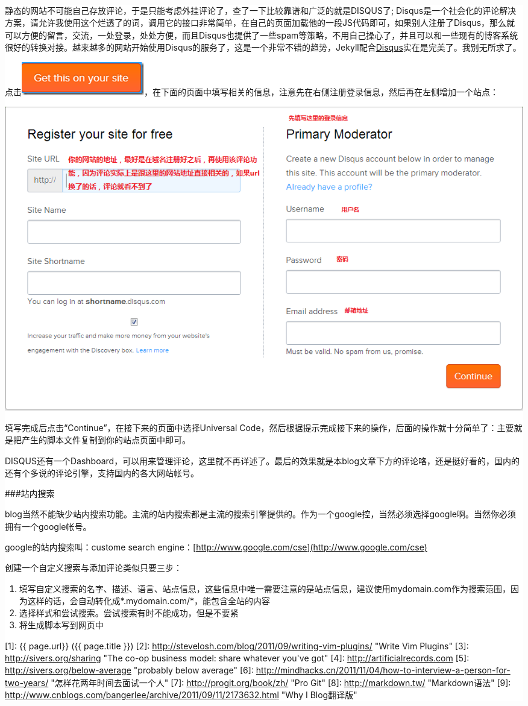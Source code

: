 静态的网站不可能自己存放评论，于是只能考虑外挂评论了，查了一下比较靠谱和广泛的就是DISQUS了;
Disqus是一个社会化的评论解决方案，请允许我使用这个烂透了的词，调用它的接口非常简单，在自己的页面加载他的一段JS代码即可，如果别人注册了Disqus，那么就可以方便的留言，交流，一处登录，处处方便，而且Disqus也提供了一些spam等策略，不用自己操心了，并且可以和一些现有的博客系统很好的转换对接。越来越多的网站开始使用Disqus的服务了，这是一个非常不错的趋势，Jekyll配合[Disqus][]实在是完美了。我别无所求了。

点击![](/images/images/githubpages/build-github-blog-page-06-img0.png)，在下面的页面中填写相关的信息，注意先在右侧注册登录信息，然后再在左侧增加一个站点：

![](/images/images/githubpages/build-github-blog-page-06-img1.png)

填写完成后点击“Continue”，在接下来的页面中选择Universal Code，然后根据提示完成接下来的操作，后面的操作就十分简单了：主要就是把产生的脚本文件复制到你的站点页面中即可。

DISQUS还有一个Dashboard，可以用来管理评论，这里就不再详述了。最后的效果就是本blog文章下方的评论咯，还是挺好看的，国内的还有个多说的评论引擎，支持国内的各大网站帐号。

 

###站内搜索

blog当然不能缺少站内搜索功能。主流的站内搜索都是主流的搜索引擎提供的。作为一个google控，当然必须选择google啊。当然你必须拥有一个google帐号。

google的站内搜索叫：custome search engine：[http://www.google.com/cse](http://www.google.com/cse)

创建一个自定义搜索与添加评论类似只要三步：



1. 填写自定义搜索的名字、描述、语言、站点信息，这些信息中唯一需要注意的是站点信息，建议使用mydomain.com作为搜索范围，因为这样的话，会自动转化成*.mydomain.com/*，能包含全站的内容
2. 选择样式和尝试搜索。尝试搜索有时不能成功，但是不要紧
3. 将生成脚本写到网页中


[GoDaddy]:  http://godaddy.com  "Godaddy"
[GitHub]: http://github.com "Github:social coding"
[Jekyll]:   https://github.com/mojombo/jekyll
[Disqus]: http://disqus.com "Disqus"
[DNSPod]: http://dnspod.cn "DNSPod"
[GitHub Pages]: http://pages.github.com "GitHub Pages"
[WordPress]:    http://wordpress.org    "WordPress"
[LippiOuYang]: coolshell.info  "coolshell"
[1]:    {{ page.url}}  ({{ page.title }})
[2]:  http://stevelosh.com/blog/2011/09/writing-vim-plugins/ "Write Vim Plugins"
[3]: http://sivers.org/sharing   "The co-op business model: share whatever you've got"
[4]: http://artificialrecords.com
[5]: http://sivers.org/below-average    "probably below average"
[6]: http://mindhacks.cn/2011/11/04/how-to-interview-a-person-for-two-years/    "怎样花两年时间去面试一个人"
[7]: http://progit.org/book/zh/    "Pro Git"
[8]: http://markdown.tw/    "Markdown语法"
[9]: http://www.cnblogs.com/bangerlee/archive/2011/09/11/2173632.html   "Why I Blog翻译版"